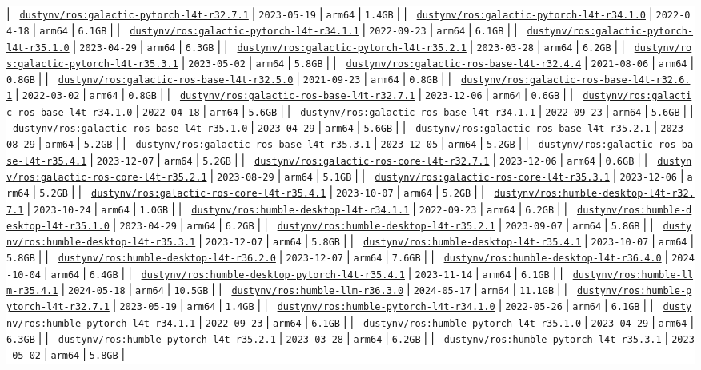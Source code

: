 | &nbsp;&nbsp;[`dustynv/ros:galactic-pytorch-l4t-r32.7.1`](https://hub.docker.com/r/dustynv/ros/tags) | `2023-05-19` | `arm64` | `1.4GB` |
| &nbsp;&nbsp;[`dustynv/ros:galactic-pytorch-l4t-r34.1.0`](https://hub.docker.com/r/dustynv/ros/tags) | `2022-04-18` | `arm64` | `6.1GB` |
| &nbsp;&nbsp;[`dustynv/ros:galactic-pytorch-l4t-r34.1.1`](https://hub.docker.com/r/dustynv/ros/tags) | `2022-09-23` | `arm64` | `6.1GB` |
| &nbsp;&nbsp;[`dustynv/ros:galactic-pytorch-l4t-r35.1.0`](https://hub.docker.com/r/dustynv/ros/tags) | `2023-04-29` | `arm64` | `6.3GB` |
| &nbsp;&nbsp;[`dustynv/ros:galactic-pytorch-l4t-r35.2.1`](https://hub.docker.com/r/dustynv/ros/tags) | `2023-03-28` | `arm64` | `6.2GB` |
| &nbsp;&nbsp;[`dustynv/ros:galactic-pytorch-l4t-r35.3.1`](https://hub.docker.com/r/dustynv/ros/tags) | `2023-05-02` | `arm64` | `5.8GB` |
| &nbsp;&nbsp;[`dustynv/ros:galactic-ros-base-l4t-r32.4.4`](https://hub.docker.com/r/dustynv/ros/tags) | `2021-08-06` | `arm64` | `0.8GB` |
| &nbsp;&nbsp;[`dustynv/ros:galactic-ros-base-l4t-r32.5.0`](https://hub.docker.com/r/dustynv/ros/tags) | `2021-09-23` | `arm64` | `0.8GB` |
| &nbsp;&nbsp;[`dustynv/ros:galactic-ros-base-l4t-r32.6.1`](https://hub.docker.com/r/dustynv/ros/tags) | `2022-03-02` | `arm64` | `0.8GB` |
| &nbsp;&nbsp;[`dustynv/ros:galactic-ros-base-l4t-r32.7.1`](https://hub.docker.com/r/dustynv/ros/tags) | `2023-12-06` | `arm64` | `0.6GB` |
| &nbsp;&nbsp;[`dustynv/ros:galactic-ros-base-l4t-r34.1.0`](https://hub.docker.com/r/dustynv/ros/tags) | `2022-04-18` | `arm64` | `5.6GB` |
| &nbsp;&nbsp;[`dustynv/ros:galactic-ros-base-l4t-r34.1.1`](https://hub.docker.com/r/dustynv/ros/tags) | `2022-09-23` | `arm64` | `5.6GB` |
| &nbsp;&nbsp;[`dustynv/ros:galactic-ros-base-l4t-r35.1.0`](https://hub.docker.com/r/dustynv/ros/tags) | `2023-04-29` | `arm64` | `5.6GB` |
| &nbsp;&nbsp;[`dustynv/ros:galactic-ros-base-l4t-r35.2.1`](https://hub.docker.com/r/dustynv/ros/tags) | `2023-08-29` | `arm64` | `5.2GB` |
| &nbsp;&nbsp;[`dustynv/ros:galactic-ros-base-l4t-r35.3.1`](https://hub.docker.com/r/dustynv/ros/tags) | `2023-12-05` | `arm64` | `5.2GB` |
| &nbsp;&nbsp;[`dustynv/ros:galactic-ros-base-l4t-r35.4.1`](https://hub.docker.com/r/dustynv/ros/tags) | `2023-12-07` | `arm64` | `5.2GB` |
| &nbsp;&nbsp;[`dustynv/ros:galactic-ros-core-l4t-r32.7.1`](https://hub.docker.com/r/dustynv/ros/tags) | `2023-12-06` | `arm64` | `0.6GB` |
| &nbsp;&nbsp;[`dustynv/ros:galactic-ros-core-l4t-r35.2.1`](https://hub.docker.com/r/dustynv/ros/tags) | `2023-08-29` | `arm64` | `5.1GB` |
| &nbsp;&nbsp;[`dustynv/ros:galactic-ros-core-l4t-r35.3.1`](https://hub.docker.com/r/dustynv/ros/tags) | `2023-12-06` | `arm64` | `5.2GB` |
| &nbsp;&nbsp;[`dustynv/ros:galactic-ros-core-l4t-r35.4.1`](https://hub.docker.com/r/dustynv/ros/tags) | `2023-10-07` | `arm64` | `5.2GB` |
| &nbsp;&nbsp;[`dustynv/ros:humble-desktop-l4t-r32.7.1`](https://hub.docker.com/r/dustynv/ros/tags) | `2023-10-24` | `arm64` | `1.0GB` |
| &nbsp;&nbsp;[`dustynv/ros:humble-desktop-l4t-r34.1.1`](https://hub.docker.com/r/dustynv/ros/tags) | `2022-09-23` | `arm64` | `6.2GB` |
| &nbsp;&nbsp;[`dustynv/ros:humble-desktop-l4t-r35.1.0`](https://hub.docker.com/r/dustynv/ros/tags) | `2023-04-29` | `arm64` | `6.2GB` |
| &nbsp;&nbsp;[`dustynv/ros:humble-desktop-l4t-r35.2.1`](https://hub.docker.com/r/dustynv/ros/tags) | `2023-09-07` | `arm64` | `5.8GB` |
| &nbsp;&nbsp;[`dustynv/ros:humble-desktop-l4t-r35.3.1`](https://hub.docker.com/r/dustynv/ros/tags) | `2023-12-07` | `arm64` | `5.8GB` |
| &nbsp;&nbsp;[`dustynv/ros:humble-desktop-l4t-r35.4.1`](https://hub.docker.com/r/dustynv/ros/tags) | `2023-10-07` | `arm64` | `5.8GB` |
| &nbsp;&nbsp;[`dustynv/ros:humble-desktop-l4t-r36.2.0`](https://hub.docker.com/r/dustynv/ros/tags) | `2023-12-07` | `arm64` | `7.6GB` |
| &nbsp;&nbsp;[`dustynv/ros:humble-desktop-l4t-r36.4.0`](https://hub.docker.com/r/dustynv/ros/tags) | `2024-10-04` | `arm64` | `6.4GB` |
| &nbsp;&nbsp;[`dustynv/ros:humble-desktop-pytorch-l4t-r35.4.1`](https://hub.docker.com/r/dustynv/ros/tags) | `2023-11-14` | `arm64` | `6.1GB` |
| &nbsp;&nbsp;[`dustynv/ros:humble-llm-r35.4.1`](https://hub.docker.com/r/dustynv/ros/tags) | `2024-05-18` | `arm64` | `10.5GB` |
| &nbsp;&nbsp;[`dustynv/ros:humble-llm-r36.3.0`](https://hub.docker.com/r/dustynv/ros/tags) | `2024-05-17` | `arm64` | `11.1GB` |
| &nbsp;&nbsp;[`dustynv/ros:humble-pytorch-l4t-r32.7.1`](https://hub.docker.com/r/dustynv/ros/tags) | `2023-05-19` | `arm64` | `1.4GB` |
| &nbsp;&nbsp;[`dustynv/ros:humble-pytorch-l4t-r34.1.0`](https://hub.docker.com/r/dustynv/ros/tags) | `2022-05-26` | `arm64` | `6.1GB` |
| &nbsp;&nbsp;[`dustynv/ros:humble-pytorch-l4t-r34.1.1`](https://hub.docker.com/r/dustynv/ros/tags) | `2022-09-23` | `arm64` | `6.1GB` |
| &nbsp;&nbsp;[`dustynv/ros:humble-pytorch-l4t-r35.1.0`](https://hub.docker.com/r/dustynv/ros/tags) | `2023-04-29` | `arm64` | `6.3GB` |
| &nbsp;&nbsp;[`dustynv/ros:humble-pytorch-l4t-r35.2.1`](https://hub.docker.com/r/dustynv/ros/tags) | `2023-03-28` | `arm64` | `6.2GB` |
| &nbsp;&nbsp;[`dustynv/ros:humble-pytorch-l4t-r35.3.1`](https://hub.docker.com/r/dustynv/ros/tags) | `2023-05-02` | `arm64` | `5.8GB` |
